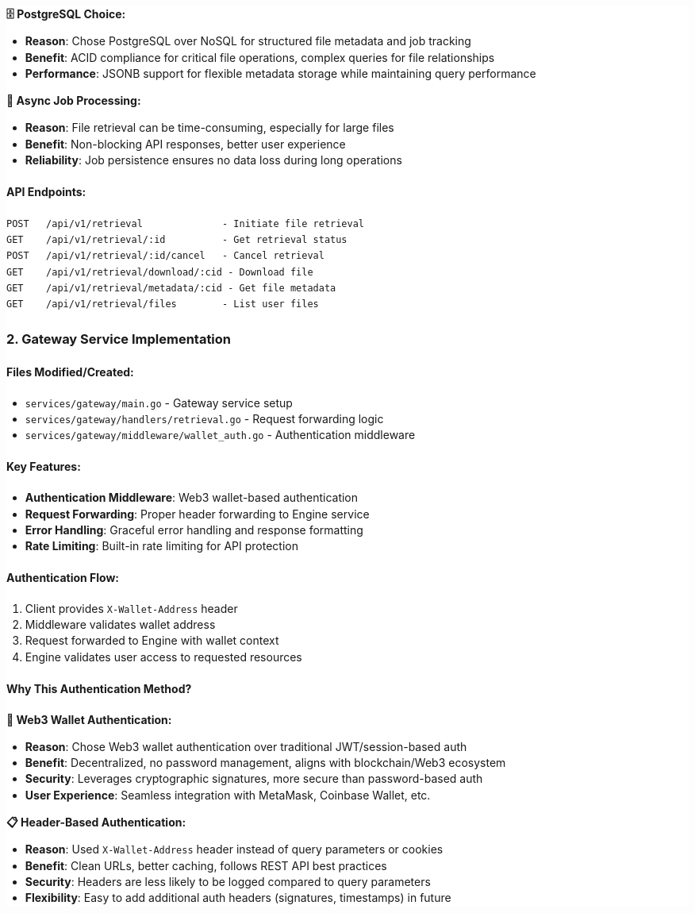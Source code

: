 **🗄️ PostgreSQL Choice:**
- **Reason**: Chose PostgreSQL over NoSQL for structured file metadata and job tracking
- **Benefit**: ACID compliance for critical file operations, complex queries for file relationships
- **Performance**: JSONB support for flexible metadata storage while maintaining query performance

**🔄 Async Job Processing:**
- **Reason**: File retrieval can be time-consuming, especially for large files
- **Benefit**: Non-blocking API responses, better user experience
- **Reliability**: Job persistence ensures no data loss during long operations

#### API Endpoints:
```
POST   /api/v1/retrieval              - Initiate file retrieval
GET    /api/v1/retrieval/:id          - Get retrieval status
POST   /api/v1/retrieval/:id/cancel   - Cancel retrieval
GET    /api/v1/retrieval/download/:cid - Download file
GET    /api/v1/retrieval/metadata/:cid - Get file metadata
GET    /api/v1/retrieval/files        - List user files
```

### 2. Gateway Service Implementation

#### Files Modified/Created:
- `services/gateway/main.go` - Gateway service setup
- `services/gateway/handlers/retrieval.go` - Request forwarding logic
- `services/gateway/middleware/wallet_auth.go` - Authentication middleware

#### Key Features:
- **Authentication Middleware**: Web3 wallet-based authentication
- **Request Forwarding**: Proper header forwarding to Engine service
- **Error Handling**: Graceful error handling and response formatting
- **Rate Limiting**: Built-in rate limiting for API protection

#### Authentication Flow:
1. Client provides `X-Wallet-Address` header
2. Middleware validates wallet address
3. Request forwarded to Engine with wallet context
4. Engine validates user access to requested resources

#### **Why This Authentication Method?**

**🔐 Web3 Wallet Authentication:**
- **Reason**: Chose Web3 wallet authentication over traditional JWT/session-based auth
- **Benefit**: Decentralized, no password management, aligns with blockchain/Web3 ecosystem
- **Security**: Leverages cryptographic signatures, more secure than password-based auth
- **User Experience**: Seamless integration with MetaMask, Coinbase Wallet, etc.

**📋 Header-Based Authentication:**
- **Reason**: Used `X-Wallet-Address` header instead of query parameters or cookies
- **Benefit**: Clean URLs, better caching, follows REST API best practices
- **Security**: Headers are less likely to be logged compared to query parameters
- **Flexibility**: Easy to add additional auth headers (signatures, timestamps) in future
